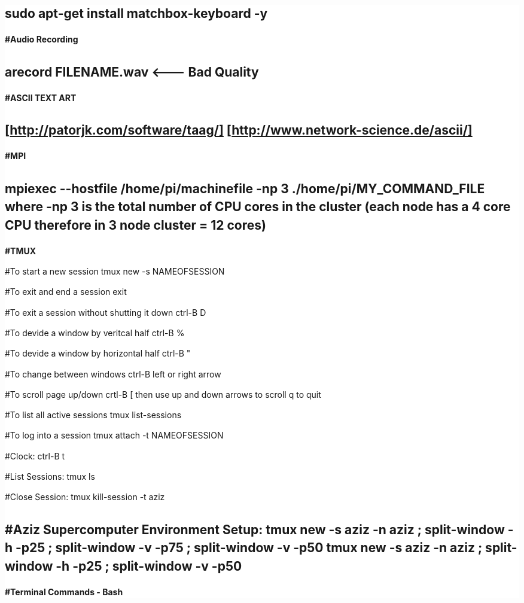 sudo apt-get install matchbox-keyboard -y
--------------------------------------------------
**#Audio Recording**

arecord FILENAME.wav <--- Bad Quality
--------------------------------------------------
**#ASCII TEXT ART**

[http://patorjk.com/software/taag/]
[http://www.network-science.de/ascii/]
--------------------------------------------------
**#MPI**

mpiexec --hostfile /home/pi/machinefile -np 3 ./home/pi/MY_COMMAND_FILE
where -np 3 is the total number of CPU cores in the cluster (each node has a 4 core CPU therefore in 3 node cluster = 12 cores)
--------------------------------------------------
**#TMUX**

#To start a new session
tmux new -s NAMEOFSESSION

#To exit and end a session
exit

#To exit a session without shutting it down
ctrl-B D 

#To devide a window by veritcal half
ctrl-B %

#To devide a window by horizontal half
ctrl-B "

#To change between windows
ctrl-B left or right arrow

#To scroll page up/down
crtl-B [ then use up and down arrows to scroll
q to quit

#To list all active sessions
tmux list-sessions

#To log into a session
tmux attach -t NAMEOFSESSION

#Clock:
ctrl-B t

#List Sessions:
tmux ls

#Close Session:
tmux kill-session -t aziz

#Aziz Supercomputer Environment Setup:
tmux new -s aziz -n aziz \; split-window -h -p25 \; split-window -v -p75 \; split-window -v -p50
tmux new -s aziz -n aziz \; split-window -h -p25 \; split-window -v -p50
--------------------------------------------------
**#Terminal Commands - Bash**
